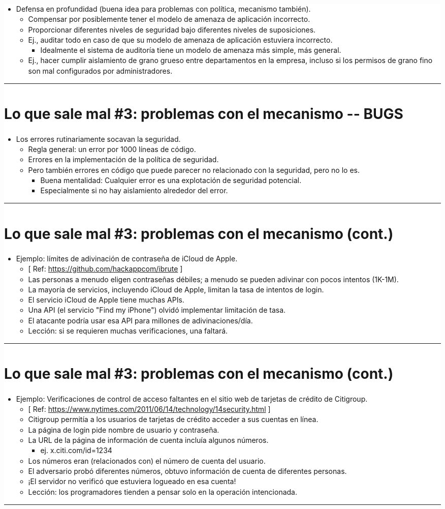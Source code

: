   * Defensa en profundidad (buena idea para problemas con política, mecanismo también).
    * Compensar por posiblemente tener el modelo de amenaza de aplicación incorrecto.
    * Proporcionar diferentes niveles de seguridad bajo diferentes niveles de suposiciones.
    * Ej., auditar todo en caso de que su modelo de amenaza de aplicación estuviera incorrecto.
      * Idealmente el sistema de auditoría tiene un modelo de amenaza más simple, más general.
    * Ej., hacer cumplir aislamiento de grano grueso entre departamentos en la empresa,
      incluso si los permisos de grano fino son mal configurados por administradores.

---

# Lo que sale mal #3: problemas con el mecanismo -- BUGS
  * Los errores rutinariamente socavan la seguridad.
    * Regla general: un error por 1000 líneas de código.
    * Errores en la implementación de la política de seguridad.
    * Pero también errores en código que puede parecer no relacionado con la seguridad, pero no lo es.
      * Buena mentalidad: Cualquier error es una explotación de seguridad potencial.
      * Especialmente si no hay aislamiento alrededor del error.

---

# Lo que sale mal #3: problemas con el mecanismo (cont.)

  * Ejemplo: límites de adivinación de contraseña de iCloud de Apple.
    * [ Ref: https://github.com/hackappcom/ibrute ]
    * Las personas a menudo eligen contraseñas débiles; a menudo se pueden adivinar con pocos intentos (1K-1M).
    * La mayoría de servicios, incluyendo iCloud de Apple, limitan la tasa de intentos de login.
    * El servicio iCloud de Apple tiene muchas APIs.
    * Una API (el servicio "Find my iPhone") olvidó implementar limitación de tasa.
    * El atacante podría usar esa API para millones de adivinaciones/día.
    * Lección: si se requieren muchas verificaciones, una faltará.

---

# Lo que sale mal #3: problemas con el mecanismo (cont.)

  * Ejemplo: Verificaciones de control de acceso faltantes en el sitio web de tarjetas de crédito de Citigroup.
    * [ Ref: https://www.nytimes.com/2011/06/14/technology/14security.html ]
    * Citigroup permitía a los usuarios de tarjetas de crédito acceder a sus cuentas en línea.
    * La página de login pide nombre de usuario y contraseña.
    * La URL de la página de información de cuenta incluía algunos números.
        * ej. x.citi.com/id=1234
    * Los números eran (relacionados con) el número de cuenta del usuario.
    * El adversario probó diferentes números, obtuvo información de cuenta de diferentes personas.
    * ¡El servidor no verificó que estuviera logueado en esa cuenta!
    * Lección: los programadores tienden a pensar solo en la operación intencionada.

---
